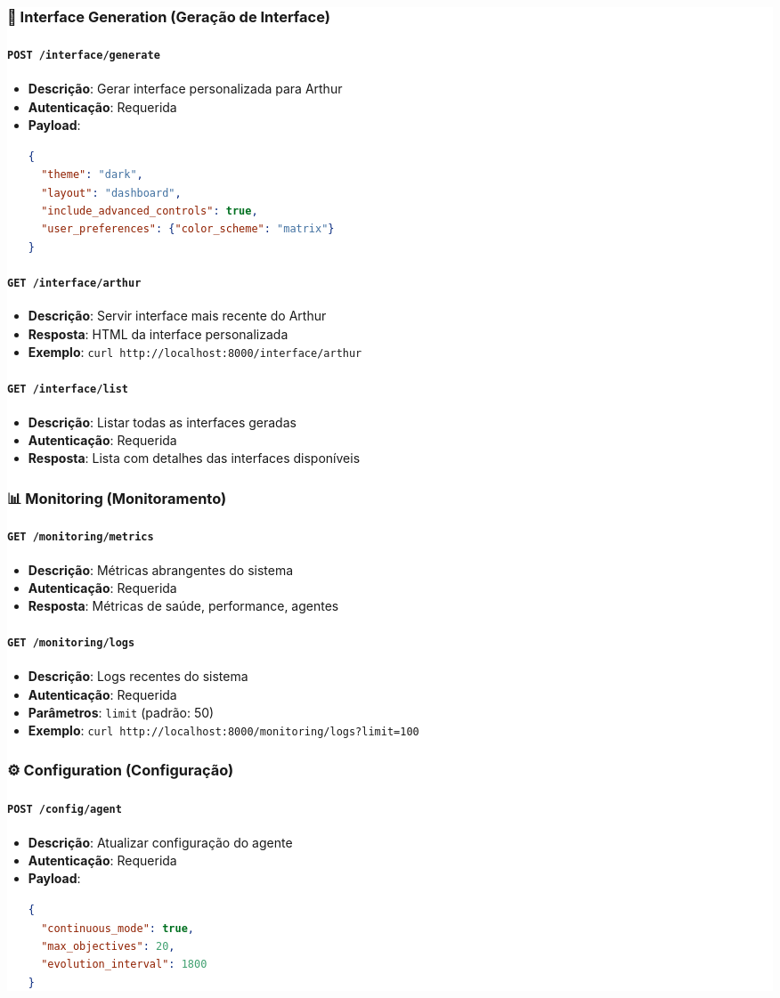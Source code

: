 ### 🎨 Interface Generation (Geração de Interface)

#### `POST /interface/generate`
- **Descrição**: Gerar interface personalizada para Arthur
- **Autenticação**: Requerida
- **Payload**:
  ```json
  {
    "theme": "dark",
    "layout": "dashboard",
    "include_advanced_controls": true,
    "user_preferences": {"color_scheme": "matrix"}
  }
  ```

#### `GET /interface/arthur`
- **Descrição**: Servir interface mais recente do Arthur
- **Resposta**: HTML da interface personalizada
- **Exemplo**: `curl http://localhost:8000/interface/arthur`

#### `GET /interface/list`
- **Descrição**: Listar todas as interfaces geradas
- **Autenticação**: Requerida
- **Resposta**: Lista com detalhes das interfaces disponíveis

### 📊 Monitoring (Monitoramento)

#### `GET /monitoring/metrics`
- **Descrição**: Métricas abrangentes do sistema
- **Autenticação**: Requerida
- **Resposta**: Métricas de saúde, performance, agentes

#### `GET /monitoring/logs`
- **Descrição**: Logs recentes do sistema
- **Autenticação**: Requerida
- **Parâmetros**: `limit` (padrão: 50)
- **Exemplo**: `curl http://localhost:8000/monitoring/logs?limit=100`

### ⚙️ Configuration (Configuração)

#### `POST /config/agent`
- **Descrição**: Atualizar configuração do agente
- **Autenticação**: Requerida
- **Payload**:
  ```json
  {
    "continuous_mode": true,
    "max_objectives": 20,
    "evolution_interval": 1800
  }
  ```
